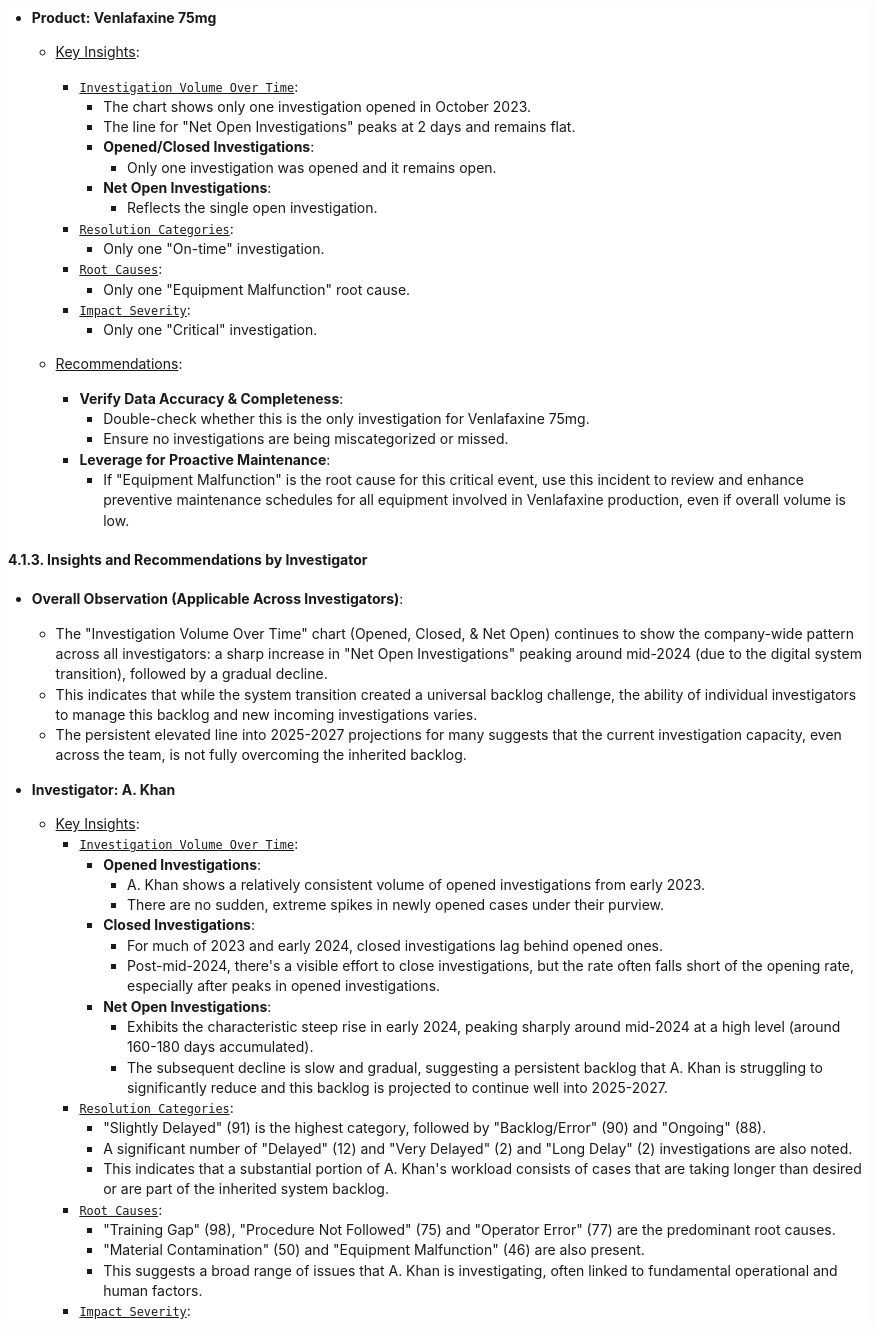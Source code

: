 - **Product: Venlafaxine 75mg**
    - <u>Key Insights</u>:
        - <u>```Investigation Volume Over Time```</u>: 
            - The chart shows only one investigation opened in October 2023. 
            - The line for "Net Open Investigations" peaks at 2 days and remains flat.
            - **Opened/Closed Investigations**: 
                - Only one investigation was opened and it remains open.
            - **Net Open Investigations**: 
                - Reflects the single open investigation.
        - <u>```Resolution Categories```</u>: 
            - Only one "On-time" investigation.
        - <u>```Root Causes```</u>: 
            - Only one "Equipment Malfunction" root cause.
        - <u>```Impact Severity```</u>: 
            - Only one "Critical" investigation.

    - <u>Recommendations</u>:
        - **Verify Data Accuracy & Completeness**: 
            - Double-check whether this is the only investigation for Venlafaxine 75mg. 
            - Ensure no investigations are being miscategorized or missed. 
        - **Leverage for Proactive Maintenance**: 
            - If "Equipment Malfunction" is the root cause for this critical event, use this incident to review and enhance preventive maintenance schedules for all equipment involved in Venlafaxine production, even if overall volume is low.

#### 4.1.3. Insights and Recommendations by Investigator
- **Overall Observation (Applicable Across Investigators)**: 
    - The "Investigation Volume Over Time" chart (Opened, Closed, & Net Open) continues to show the company-wide pattern across all investigators: a sharp increase in "Net Open Investigations" peaking around mid-2024 (due to the digital system transition), followed by a gradual decline. 
    - This indicates that while the system transition created a universal backlog challenge, the ability of individual investigators to manage this backlog and new incoming investigations varies. 
    - The persistent elevated line into 2025-2027 projections for many suggests that the current investigation capacity, even across the team, is not fully overcoming the inherited backlog.

- **Investigator: A. Khan**
    - <u>Key Insights</u>:
        - <u>```Investigation Volume Over Time```</u>:
            - **Opened Investigations**: 
                - A. Khan shows a relatively consistent volume of opened investigations from early 2023. 
                - There are no sudden, extreme spikes in newly opened cases under their purview.
            - **Closed Investigations**: 
                - For much of 2023 and early 2024, closed investigations lag behind opened ones. 
                - Post-mid-2024, there's a visible effort to close investigations, but the rate often falls short of the opening rate, especially after peaks in opened investigations.
            - **Net Open Investigations**: 
                - Exhibits the characteristic steep rise in early 2024, peaking sharply around mid-2024 at a high level (around 160-180 days accumulated). 
                - The subsequent decline is slow and gradual, suggesting a persistent backlog that A. Khan is struggling to significantly reduce and this backlog is projected to continue well into 2025-2027.
        - <u>```Resolution Categories```</u>: 
            - "Slightly Delayed" (91) is the highest category, followed by "Backlog/Error" (90) and "Ongoing" (88). 
            - A significant number of "Delayed" (12) and "Very Delayed" (2) and "Long Delay" (2) investigations are also noted. 
            - This indicates that a substantial portion of A. Khan's workload consists of cases that are taking longer than desired or are part of the inherited system backlog.
        - <u>```Root Causes```</u>: 
            - "Training Gap" (98), "Procedure Not Followed" (75) and "Operator Error" (77) are the predominant root causes.
            - "Material Contamination" (50) and "Equipment Malfunction" (46) are also present. 
            - This suggests a broad range of issues that A. Khan is investigating, often linked to fundamental operational and human factors.
        - <u>```Impact Severity```</u>: 